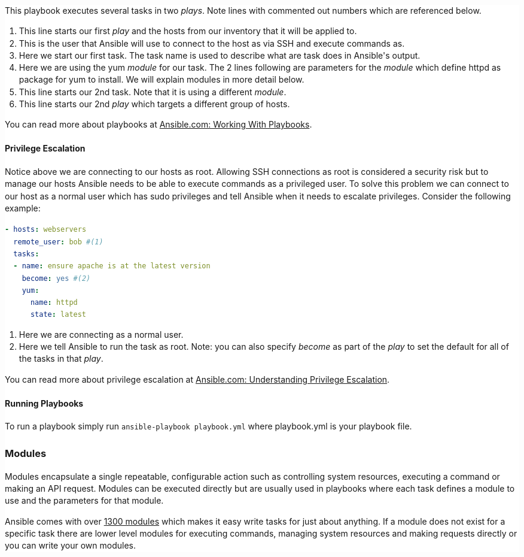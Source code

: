 This playbook executes several tasks in two *plays*. Note lines with commented out numbers which are referenced below.

1. This line starts our first *play* and the hosts from our inventory that it will be applied to.
2. This is the user that Ansible will use to connect to the host as via SSH and execute commands as.
3. Here we start our first task. The task name is used to describe what are task does in Ansible's output.
4. Here we are using the yum *module* for our task. The 2 lines following are parameters for the *module* which define httpd as package for yum to install. We will explain modules in more detail below.
5. This line starts our 2nd task. Note that it is using a different *module*.
6. This line starts our 2nd *play* which targets a different group of hosts.

You can read more about playbooks at [Ansible.com: Working With Playbooks](https://docs.ansible.com/ansible/latest/user_guide/playbooks.html).

#### Privilege Escalation

Notice above we are connecting to our hosts as root. Allowing SSH connections as root is considered a security risk but to manage our hosts Ansible needs to be able to execute commands as a privileged user. To solve this problem we can connect to our host as a normal user which has sudo privileges and tell Ansible when it needs to escalate privileges. Consider the following example:

```yml
- hosts: webservers
  remote_user: bob #(1)
  tasks:
  - name: ensure apache is at the latest version
    become: yes #(2)
    yum:
      name: httpd
      state: latest
```

1. Here we are connecting as a normal user.
2. Here we tell Ansible to run the task as root. Note: you can also specify *become* as part of the *play* to set the default for all of the tasks in that *play*.

You can read more about privilege escalation at [Ansible.com: Understanding Privilege Escalation](https://docs.ansible.com/ansible/latest/user_guide/become.html).

#### Running Playbooks

To run a playbook simply run `ansible-playbook playbook.yml` where playbook.yml is your playbook file.

### Modules

Modules encapsulate a single repeatable, configurable action such as controlling system resources, executing a command or making an API request. Modules can be executed directly but are usually used in playbooks where each task defines a module to use and the parameters for that module.

Ansible comes with over [1300 modules](https://docs.ansible.com/ansible/latest/modules/list_of_all_modules.html) which makes it easy write tasks for just about anything. If a module does not exist for a specific task there are lower level modules for executing commands, managing system resources and making requests directly or you can write your own modules.
